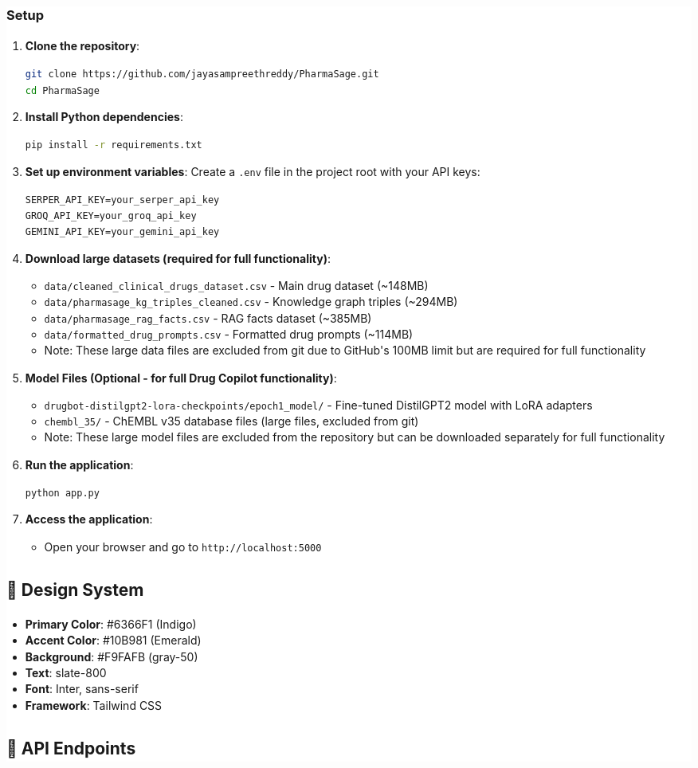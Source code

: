 ### Setup

1. **Clone the repository**:
   ```bash
   git clone https://github.com/jayasampreethreddy/PharmaSage.git
   cd PharmaSage
   ```

2. **Install Python dependencies**:
   ```bash
   pip install -r requirements.txt
   ```

3. **Set up environment variables**:
   Create a `.env` file in the project root with your API keys:
   ```env
   SERPER_API_KEY=your_serper_api_key
   GROQ_API_KEY=your_groq_api_key
   GEMINI_API_KEY=your_gemini_api_key
   ```

4. **Download large datasets (required for full functionality)**:
   - `data/cleaned_clinical_drugs_dataset.csv` - Main drug dataset (~148MB)
   - `data/pharmasage_kg_triples_cleaned.csv` - Knowledge graph triples (~294MB)
   - `data/pharmasage_rag_facts.csv` - RAG facts dataset (~385MB)
   - `data/formatted_drug_prompts.csv` - Formatted drug prompts (~114MB)
   - Note: These large data files are excluded from git due to GitHub's 100MB limit but are required for full functionality

5. **Model Files (Optional - for full Drug Copilot functionality)**:
   - `drugbot-distilgpt2-lora-checkpoints/epoch1_model/` - Fine-tuned DistilGPT2 model with LoRA adapters
   - `chembl_35/` - ChEMBL v35 database files (large files, excluded from git)
   - Note: These large model files are excluded from the repository but can be downloaded separately for full functionality

6. **Run the application**:
   ```bash
   python app.py
   ```

7. **Access the application**:
   - Open your browser and go to `http://localhost:5000`

## 🎨 Design System

- **Primary Color**: #6366F1 (Indigo)
- **Accent Color**: #10B981 (Emerald)
- **Background**: #F9FAFB (gray-50)
- **Text**: slate-800
- **Font**: Inter, sans-serif
- **Framework**: Tailwind CSS

## 🔧 API Endpoints
